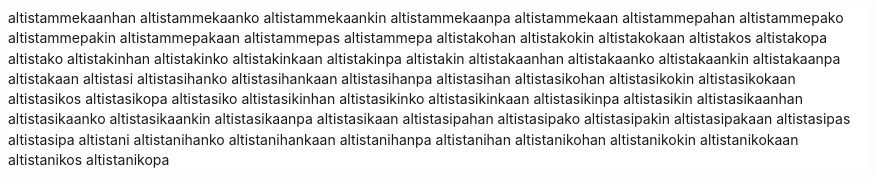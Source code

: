 altistammekaanhan
altistammekaanko
altistammekaankin
altistammekaanpa
altistammekaan
altistammepahan
altistammepako
altistammepakin
altistammepakaan
altistammepas
altistammepa
altistakohan
altistakokin
altistakokaan
altistakos
altistakopa
altistako
altistakinhan
altistakinko
altistakinkaan
altistakinpa
altistakin
altistakaanhan
altistakaanko
altistakaankin
altistakaanpa
altistakaan
altistasi
altistasihanko
altistasihankaan
altistasihanpa
altistasihan
altistasikohan
altistasikokin
altistasikokaan
altistasikos
altistasikopa
altistasiko
altistasikinhan
altistasikinko
altistasikinkaan
altistasikinpa
altistasikin
altistasikaanhan
altistasikaanko
altistasikaankin
altistasikaanpa
altistasikaan
altistasipahan
altistasipako
altistasipakin
altistasipakaan
altistasipas
altistasipa
altistani
altistanihanko
altistanihankaan
altistanihanpa
altistanihan
altistanikohan
altistanikokin
altistanikokaan
altistanikos
altistanikopa